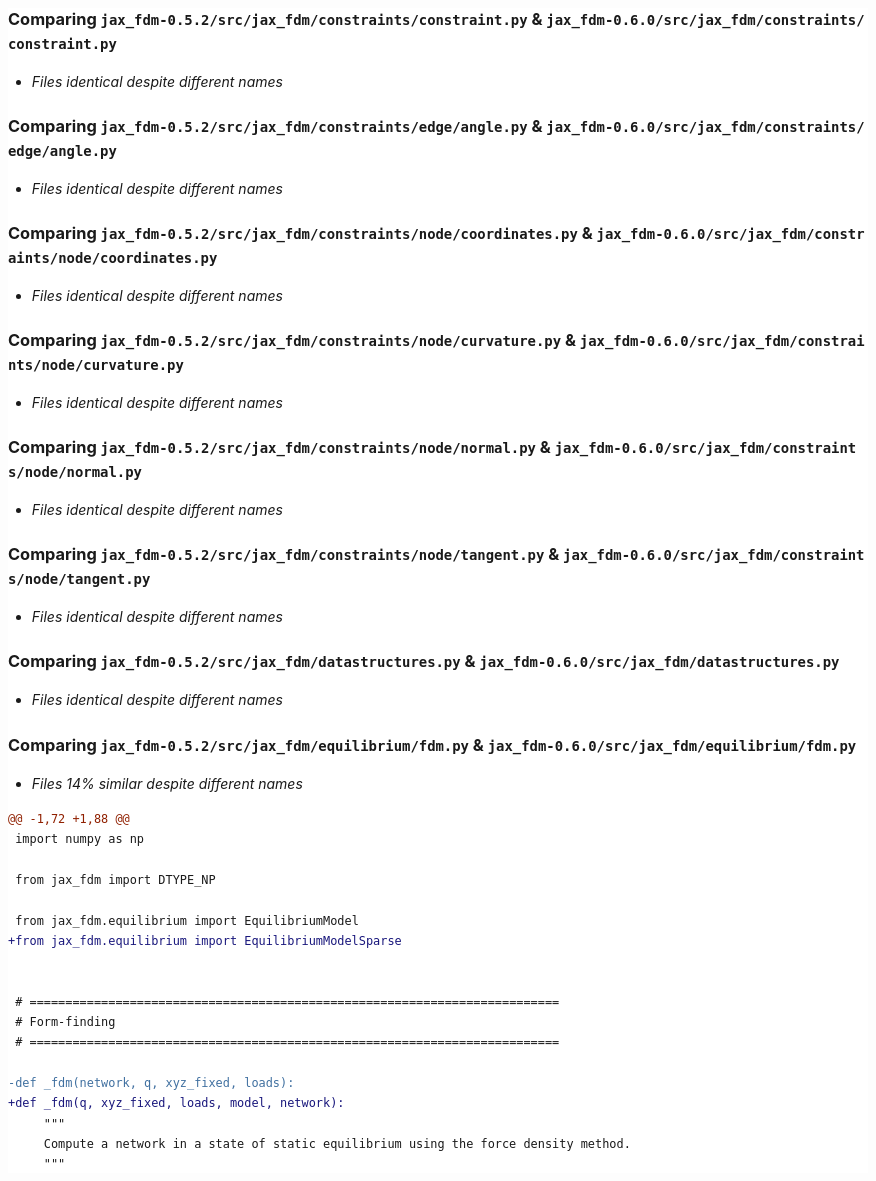 ### Comparing `jax_fdm-0.5.2/src/jax_fdm/constraints/constraint.py` & `jax_fdm-0.6.0/src/jax_fdm/constraints/constraint.py`

 * *Files identical despite different names*

### Comparing `jax_fdm-0.5.2/src/jax_fdm/constraints/edge/angle.py` & `jax_fdm-0.6.0/src/jax_fdm/constraints/edge/angle.py`

 * *Files identical despite different names*

### Comparing `jax_fdm-0.5.2/src/jax_fdm/constraints/node/coordinates.py` & `jax_fdm-0.6.0/src/jax_fdm/constraints/node/coordinates.py`

 * *Files identical despite different names*

### Comparing `jax_fdm-0.5.2/src/jax_fdm/constraints/node/curvature.py` & `jax_fdm-0.6.0/src/jax_fdm/constraints/node/curvature.py`

 * *Files identical despite different names*

### Comparing `jax_fdm-0.5.2/src/jax_fdm/constraints/node/normal.py` & `jax_fdm-0.6.0/src/jax_fdm/constraints/node/normal.py`

 * *Files identical despite different names*

### Comparing `jax_fdm-0.5.2/src/jax_fdm/constraints/node/tangent.py` & `jax_fdm-0.6.0/src/jax_fdm/constraints/node/tangent.py`

 * *Files identical despite different names*

### Comparing `jax_fdm-0.5.2/src/jax_fdm/datastructures.py` & `jax_fdm-0.6.0/src/jax_fdm/datastructures.py`

 * *Files identical despite different names*

### Comparing `jax_fdm-0.5.2/src/jax_fdm/equilibrium/fdm.py` & `jax_fdm-0.6.0/src/jax_fdm/equilibrium/fdm.py`

 * *Files 14% similar despite different names*

```diff
@@ -1,72 +1,88 @@
 import numpy as np
 
 from jax_fdm import DTYPE_NP
 
 from jax_fdm.equilibrium import EquilibriumModel
+from jax_fdm.equilibrium import EquilibriumModelSparse
 
 
 # ==========================================================================
 # Form-finding
 # ==========================================================================
 
-def _fdm(network, q, xyz_fixed, loads):
+def _fdm(q, xyz_fixed, loads, model, network):
     """
     Compute a network in a state of static equilibrium using the force density method.
     """
```